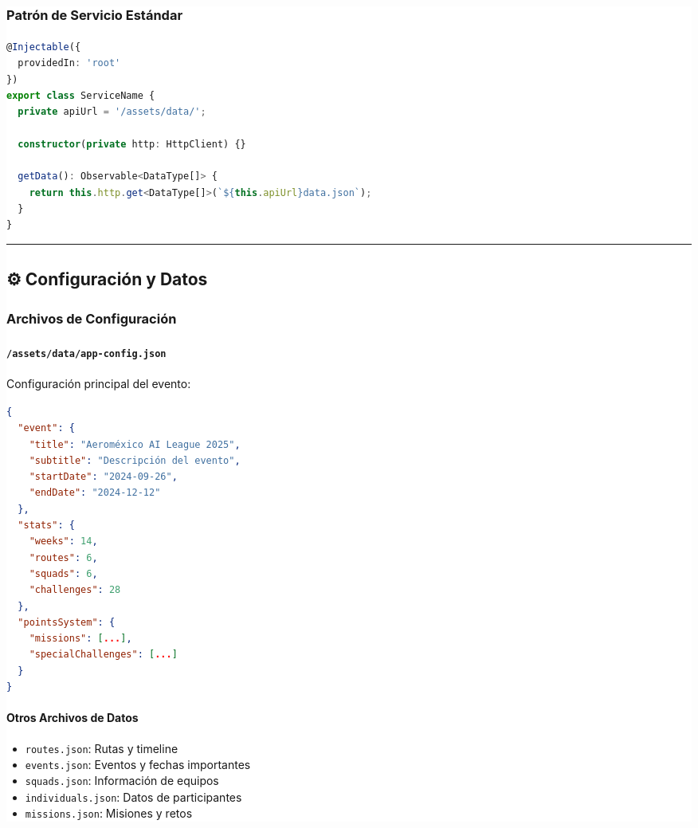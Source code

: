 ### Patrón de Servicio Estándar
```typescript
@Injectable({
  providedIn: 'root'
})
export class ServiceName {
  private apiUrl = '/assets/data/';
  
  constructor(private http: HttpClient) {}
  
  getData(): Observable<DataType[]> {
    return this.http.get<DataType[]>(`${this.apiUrl}data.json`);
  }
}
```

---

## ⚙️ Configuración y Datos

### Archivos de Configuración

#### `/assets/data/app-config.json`
Configuración principal del evento:
```json
{
  "event": {
    "title": "Aeroméxico AI League 2025",
    "subtitle": "Descripción del evento",
    "startDate": "2024-09-26",
    "endDate": "2024-12-12"
  },
  "stats": {
    "weeks": 14,
    "routes": 6,
    "squads": 6,
    "challenges": 28
  },
  "pointsSystem": {
    "missions": [...],
    "specialChallenges": [...]
  }
}
```

#### Otros Archivos de Datos
- `routes.json`: Rutas y timeline
- `events.json`: Eventos y fechas importantes
- `squads.json`: Información de equipos
- `individuals.json`: Datos de participantes
- `missions.json`: Misiones y retos
